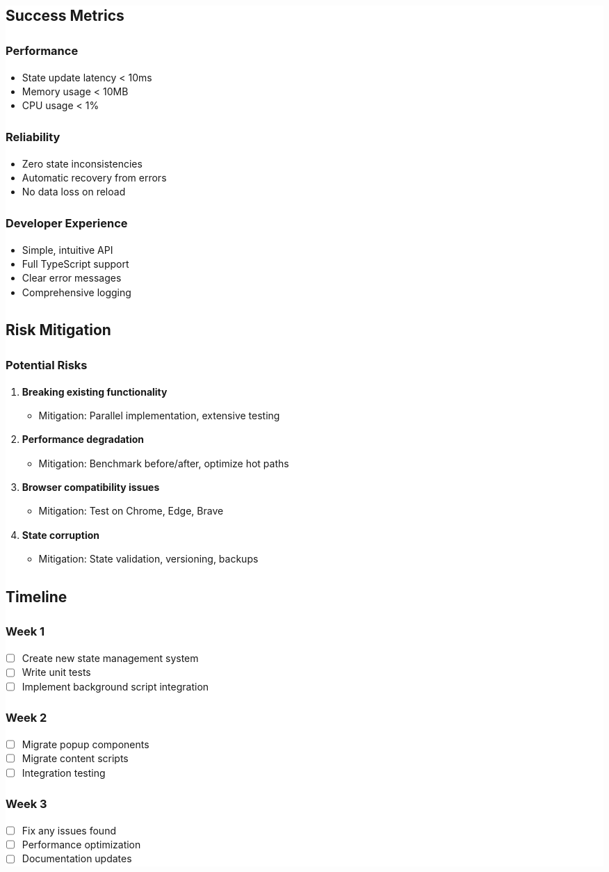 ## Success Metrics

### Performance
- State update latency < 10ms
- Memory usage < 10MB
- CPU usage < 1%

### Reliability
- Zero state inconsistencies
- Automatic recovery from errors
- No data loss on reload

### Developer Experience
- Simple, intuitive API
- Full TypeScript support
- Clear error messages
- Comprehensive logging

## Risk Mitigation

### Potential Risks
1. **Breaking existing functionality**
   - Mitigation: Parallel implementation, extensive testing

2. **Performance degradation**
   - Mitigation: Benchmark before/after, optimize hot paths

3. **Browser compatibility issues**
   - Mitigation: Test on Chrome, Edge, Brave

4. **State corruption**
   - Mitigation: State validation, versioning, backups

## Timeline

### Week 1
- [ ] Create new state management system
- [ ] Write unit tests
- [ ] Implement background script integration

### Week 2
- [ ] Migrate popup components
- [ ] Migrate content scripts
- [ ] Integration testing

### Week 3
- [ ] Fix any issues found
- [ ] Performance optimization
- [ ] Documentation updates
